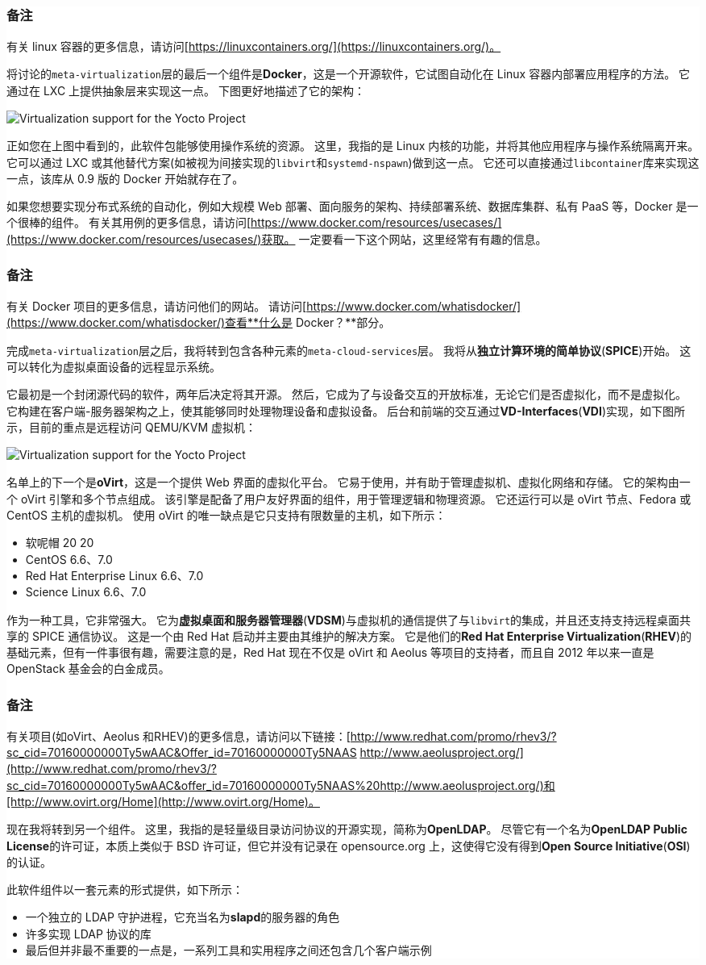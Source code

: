 ### 备注

有关 linux 容器的更多信息，请访问[https://linuxcontainers.org/](https://linuxcontainers.org/)。

将讨论的`meta-virtualization`层的最后一个组件是**Docker**，这是一个开源软件，它试图自动化在 Linux 容器内部署应用程序的方法。 它通过在 LXC 上提供抽象层来实现这一点。 下图更好地描述了它的架构：

![Virtualization support for the Yocto Project](../Images/image00378.jpeg)

正如您在上图中看到的，此软件包能够使用操作系统的资源。 这里，我指的是 Linux 内核的功能，并将其他应用程序与操作系统隔离开来。 它可以通过 LXC 或其他替代方案(如被视为间接实现的`libvirt`和`systemd-nspawn`)做到这一点。 它还可以直接通过`libcontainer`库来实现这一点，该库从 0.9 版的 Docker 开始就存在了。

如果您想要实现分布式系统的自动化，例如大规模 Web 部署、面向服务的架构、持续部署系统、数据库集群、私有 PaaS 等，Docker 是一个很棒的组件。 有关其用例的更多信息，请访问[https://www.docker.com/resources/usecases/](https://www.docker.com/resources/usecases/)获取。 一定要看一下这个网站，这里经常有有趣的信息。

### 备注

有关 Docker 项目的更多信息，请访问他们的网站。 请访问[https://www.docker.com/whatisdocker/](https://www.docker.com/whatisdocker/)查看**什么是 Docker？**部分。

完成`meta-virtualization`层之后，我将转到包含各种元素的`meta-cloud-services`层。 我将从**独立计算环境的简单协议**(**SPICE**)开始。 这可以转化为虚拟桌面设备的远程显示系统。

它最初是一个封闭源代码的软件，两年后决定将其开源。 然后，它成为了与设备交互的开放标准，无论它们是否虚拟化，而不是虚拟化。 它构建在客户端-服务器架构之上，使其能够同时处理物理设备和虚拟设备。 后台和前端的交互通过**VD-Interfaces**(**VDI**)实现，如下图所示，目前的重点是远程访问 QEMU/KVM 虚拟机：

![Virtualization support for the Yocto Project](../Images/image00379.jpeg)

名单上的下一个是**oVirt**，这是一个提供 Web 界面的虚拟化平台。 它易于使用，并有助于管理虚拟机、虚拟化网络和存储。 它的架构由一个 oVirt 引擎和多个节点组成。 该引擎是配备了用户友好界面的组件，用于管理逻辑和物理资源。 它还运行可以是 oVirt 节点、Fedora 或 CentOS 主机的虚拟机。 使用 oVirt 的唯一缺点是它只支持有限数量的主机，如下所示：

*   软呢帽 20 20
*   CentOS 6.6、7.0
*   Red Hat Enterprise Linux 6.6、7.0
*   Science Linux 6.6、7.0

作为一种工具，它非常强大。 它为**虚拟桌面和服务器管理器**(**VDSM**)与虚拟机的通信提供了与`libvirt`的集成，并且还支持支持远程桌面共享的 SPICE 通信协议。 这是一个由 Red Hat 启动并主要由其维护的解决方案。 它是他们的**Red Hat Enterprise Virtualization**(**RHEV**)的基础元素，但有一件事很有趣，需要注意的是，Red Hat 现在不仅是 oVirt 和 Aeolus 等项目的支持者，而且自 2012 年以来一直是 OpenStack 基金会的白金成员。

### 备注

有关项目(如oVirt、Aeolus 和RHEV)的更多信息，请访问以下链接：[http://www.redhat.com/promo/rhev3/?sc_cid=70160000000Ty5wAAC&Offer_id=70160000000Ty5NAAS http://www.aeolusproject.org/](http://www.redhat.com/promo/rhev3/?sc_cid=70160000000Ty5wAAC&offer_id=70160000000Ty5NAAS%20http://www.aeolusproject.org/)和[http://www.ovirt.org/Home](http://www.ovirt.org/Home)。

现在我将转到另一个组件。 这里，我指的是轻量级目录访问协议的开源实现，简称为**OpenLDAP**。 尽管它有一个名为**OpenLDAP Public License**的许可证，本质上类似于 BSD 许可证，但它并没有记录在 opensource.org 上，这使得它没有得到**Open Source Initiative**(**OSI**)的认证。

此软件组件以一套元素的形式提供，如下所示：

*   一个独立的 LDAP 守护进程，它充当名为**slapd**的服务器的角色
*   许多实现 LDAP 协议的库
*   最后但并非最不重要的一点是，一系列工具和实用程序之间还包含几个客户端示例
